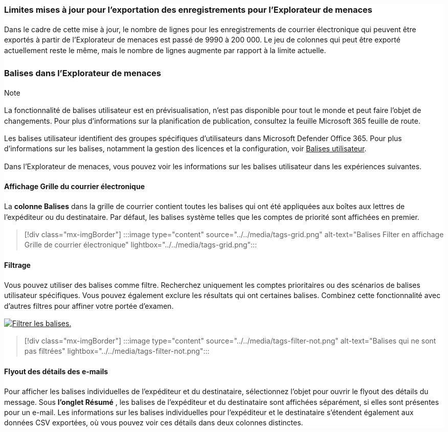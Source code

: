 ### <a name="updated-limits-for-export-of-records-for-threat-explorer"></a>Limites mises à jour pour l’exportation des enregistrements pour l’Explorateur de menaces

Dans le cadre de cette mise à jour, le nombre de lignes pour les enregistrements de courrier électronique qui peuvent être exportés à partir de l’Explorateur de menaces est passé de 9990 à 200 000. Le jeu de colonnes qui peut être exporté actuellement reste le même, mais le nombre de lignes augmente par rapport à la limite actuelle.

### <a name="tags-in-threat-explorer"></a>Balises dans l’Explorateur de menaces

> [!NOTE]
> La fonctionnalité de balises utilisateur est en prévisualisation, n’est pas disponible pour tout le monde et peut faire l’objet de changements. Pour plus d’informations sur la planification de publication, consultez la feuille Microsoft 365 feuille de route.

Les balises utilisateur identifient des groupes spécifiques d’utilisateurs dans Microsoft Defender Office 365. Pour plus d’informations sur les balises, notamment la gestion des licences et la configuration, voir [Balises utilisateur](user-tags.md).

Dans l’Explorateur de menaces, vous pouvez voir les informations sur les balises utilisateur dans les expériences suivantes.

#### <a name="email-grid-view"></a>Affichage Grille du courrier électronique

La **colonne Balises** dans la grille de courrier contient toutes les balises qui ont été appliquées aux boîtes aux lettres de l’expéditeur ou du destinataire. Par défaut, les balises système telles que les comptes de priorité sont affichées en premier.

> [!div class="mx-imgBorder"]
> :::image type="content" source="../../media/tags-grid.png" alt-text="Balises Filter en affichage Grille de courrier électronique" lightbox="../../media/tags-grid.png":::

#### <a name="filtering"></a>Filtrage

Vous pouvez utiliser des balises comme filtre. Recherchez uniquement les comptes prioritaires ou des scénarios de balises utilisateur spécifiques. Vous pouvez également exclure les résultats qui ont certaines balises. Combinez cette fonctionnalité avec d’autres filtres pour affiner votre portée d’examen.

[![Filtrer les balises.](../../media/tags-filter-normal.png)](../../media/tags-filter-normal.png#lightbox)

> [!div class="mx-imgBorder"]
> :::image type="content" source="../../media/tags-filter-not.png" alt-text="Balises qui ne sont pas filtrées" lightbox="../../media/tags-filter-not.png":::

#### <a name="email-detail-flyout"></a>Flyout des détails des e-mails

Pour afficher les balises individuelles de l’expéditeur et du destinataire, sélectionnez l’objet pour ouvrir le flyout des détails du message. Sous **l’onglet Résumé** , les balises de l’expéditeur et du destinataire sont affichées séparément, si elles sont présentes pour un e-mail.
Les informations sur les balises individuelles pour l’expéditeur et le destinataire s’étendent également aux données CSV exportées, où vous pouvez voir ces détails dans deux colonnes distinctes.
